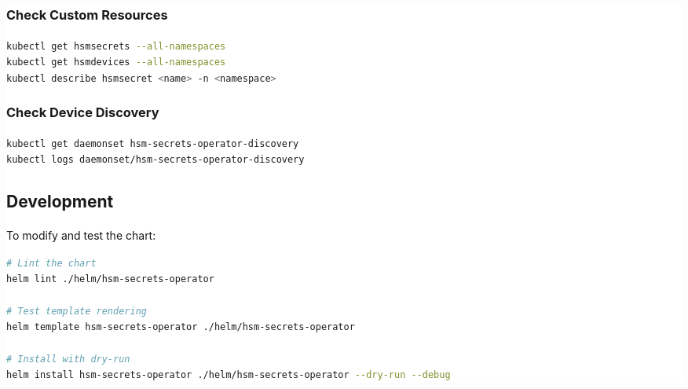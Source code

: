### Check Custom Resources

```bash
kubectl get hsmsecrets --all-namespaces
kubectl get hsmdevices --all-namespaces
kubectl describe hsmsecret <name> -n <namespace>
```

### Check Device Discovery

```bash
kubectl get daemonset hsm-secrets-operator-discovery
kubectl logs daemonset/hsm-secrets-operator-discovery
```

## Development

To modify and test the chart:

```bash
# Lint the chart
helm lint ./helm/hsm-secrets-operator

# Test template rendering
helm template hsm-secrets-operator ./helm/hsm-secrets-operator

# Install with dry-run
helm install hsm-secrets-operator ./helm/hsm-secrets-operator --dry-run --debug
```